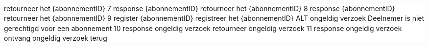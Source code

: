    <td>retourneer het {abonnementID}
   </td>
  </tr>
  <tr>
   <td>7
   </td>
   <td>response {abonnementID}
   </td>
   <td>retourneer het {abonnementID}
   </td>
  </tr>
  <tr>
   <td>8
   </td>
   <td>response {abonnementID}
   </td>
   <td>retourneer het {abonnementID}
   </td>
  </tr>
  <tr>
   <td>9
   </td>
   <td>register {abonnementID}
   </td>
   <td>registreer het {abonnementID}
   </td>
  </tr>
  <tr>
   <td>ALT
   </td>
   <td>ongeldig verzoek
   </td>
   <td>Deelnemer is niet gerechtigd voor een abonnement
   </td>
  </tr>
  <tr>
   <td>10
   </td>
   <td>response ongeldig verzoek
   </td>
   <td>retourneer ongeldig verzoek
   </td>
  </tr>
  <tr>
   <td>11
   </td>
   <td>response ongeldig verzoek
   </td>
   <td>ontvang ongeldig verzoek terug
   </td>
  </tr>
</table>
